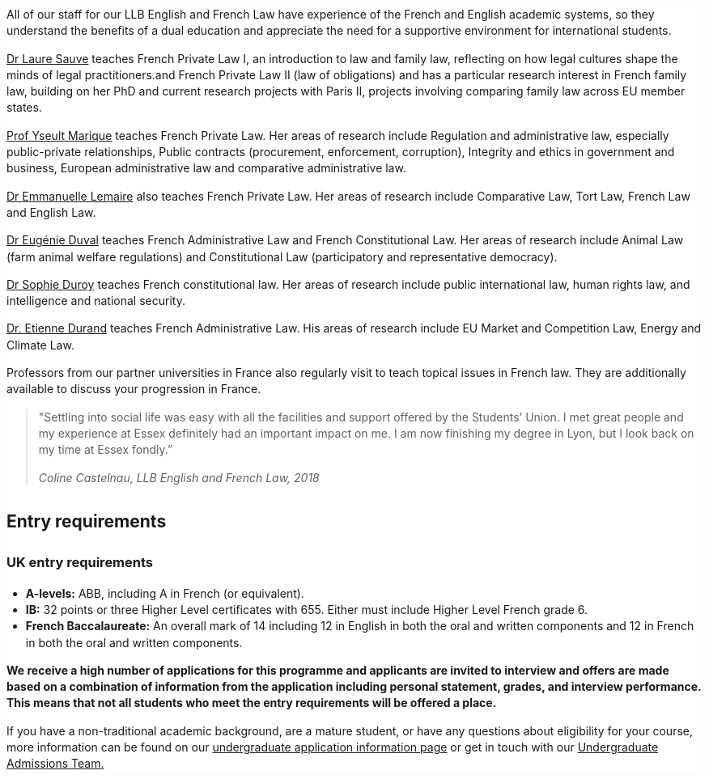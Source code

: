 All of our staff for our LLB English and French Law have experience of the French and English academic systems, so they understand the benefits of a dual education and appreciate the need for a supportive environment for international students.

[Dr Laure Sauve](http://www.essex.ac.uk/law/staff/profile.aspx?ID=3737)  teaches French Private Law I, an introduction to law and family law, reflecting on how legal cultures shape the minds of legal practitioners.and French Private Law II (law of obligations) and has a particular research interest in French family law, building on her PhD and current research projects with Paris II, projects involving comparing family law across EU member states.

[Prof Yseult Marique](https://www.essex.ac.uk/people/mariq54706/yseult-marique) teaches French Private Law. Her areas of research include Regulation and administrative law, especially public-private relationships, Public contracts (procurement, enforcement, corruption), Integrity and ethics in government and business, European administrative law and comparative administrative law.

[Dr Emmanuelle Lemaire](https://www.essex.ac.uk/people/LEMAI20909/emmanuelle-lemaire) also teaches French Private Law. Her areas of research include Comparative Law, Tort Law, French Law and English Law.

[Dr Eugénie Duval](https://www.essex.ac.uk/people/duval92902/eugenie-duval) teaches French Administrative Law and French Constitutional Law. Her areas of research include Animal Law (farm animal welfare regulations) and Constitutional Law (participatory and representative democracy).

[Dr Sophie Duroy](https://www.essex.ac.uk/people/DUROY71302) teaches French constitutional law. Her areas of research include public international law, human rights law, and intelligence and national security.

[Dr. Etienne Durand](https://www.essex.ac.uk/people/DURAN82509/Etienne-Durand) teaches French Administrative Law. His areas of research include EU Market and Competition Law, Energy and Climate Law.

Professors from our partner universities in France also regularly visit to teach topical issues in French law. They are additionally available to discuss your progression in France.

> "Settling into social life was easy with all the facilities and support offered by the Students’ Union. I met great people and my experience at Essex definitely had an important impact on me. I am now finishing my degree in Lyon, but I look back on my time at Essex fondly.”
>
> *Coline Castelnau, LLB English and French Law, 2018*

## Entry requirements

### UK entry requirements

* **A-levels:** ABB, including A in French (or equivalent).
* **IB:** 32 points or three Higher Level certificates with 655. Either must include Higher Level French grade 6.
* **French Baccalaureate:** An overall mark of 14 including 12 in English in both the oral and written components and 12 in French in both the oral and written components.

  
**We receive a high number of applications for this programme and applicants are invited to interview and offers are made based on a combination of information from the application including personal statement, grades, and interview performance. This means that not all students who meet the entry requirements will be offered a place.**

If you have a non-traditional academic background, are a mature student, or have any questions about eligibility for your course, more information can be found on our [undergraduate application information page](https://www.essex.ac.uk/undergraduate/applying-to-essex) or get in touch with our [Undergraduate Admissions Team.](mailto:ugquery@essex.ac.uk)
